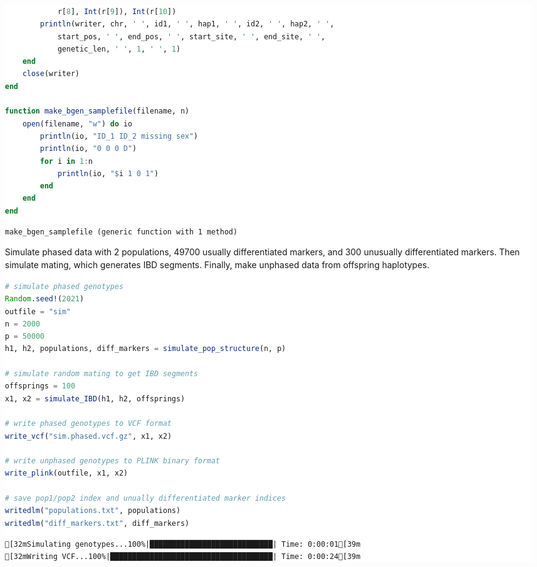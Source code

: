 ```julia
            r[8], Int(r[9]), Int(r[10])
        println(writer, chr, ' ', id1, ' ', hap1, ' ', id2, ' ', hap2, ' ', 
            start_pos, ' ', end_pos, ' ', start_site, ' ', end_site, ' ', 
            genetic_len, ' ', 1, ' ', 1)
    end
    close(writer)
end

function make_bgen_samplefile(filename, n)
    open(filename, "w") do io
        println(io, "ID_1 ID_2 missing sex")
        println(io, "0 0 0 D")
        for i in 1:n
            println(io, "$i 1 0 1")
        end
    end 
end
```




    make_bgen_samplefile (generic function with 1 method)



Simulate phased data with 2 populations, 49700 usually differentiated markers, and 300 unusually differentiated markers. Then simulate mating, which generates IBD segments. Finally, make unphased data from offspring haplotypes. 


```julia
# simulate phased genotypes
Random.seed!(2021)
outfile = "sim"
n = 2000
p = 50000
h1, h2, populations, diff_markers = simulate_pop_structure(n, p)

# simulate random mating to get IBD segments
offsprings = 100
x1, x2 = simulate_IBD(h1, h2, offsprings)

# write phased genotypes to VCF format
write_vcf("sim.phased.vcf.gz", x1, x2)

# write unphased genotypes to PLINK binary format
write_plink(outfile, x1, x2)

# save pop1/pop2 index and unually differentiated marker indices
writedlm("populations.txt", populations)
writedlm("diff_markers.txt", diff_markers)
```

    [32mSimulating genotypes...100%|████████████████████████████| Time: 0:00:01[39m
    [32mWriting VCF...100%|█████████████████████████████████████| Time: 0:00:24[39m
